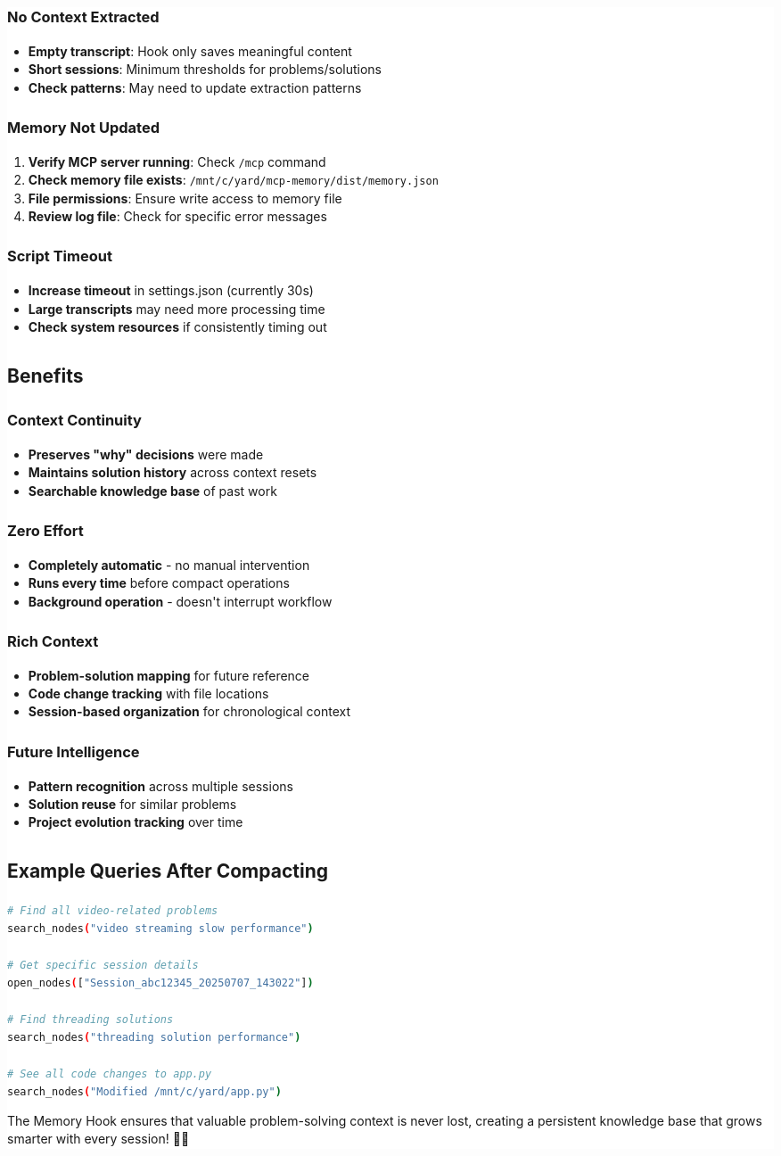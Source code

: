 ### No Context Extracted
- **Empty transcript**: Hook only saves meaningful content
- **Short sessions**: Minimum thresholds for problems/solutions
- **Check patterns**: May need to update extraction patterns

### Memory Not Updated  
1. **Verify MCP server running**: Check `/mcp` command
2. **Check memory file exists**: `/mnt/c/yard/mcp-memory/dist/memory.json`
3. **File permissions**: Ensure write access to memory file
4. **Review log file**: Check for specific error messages

### Script Timeout
- **Increase timeout** in settings.json (currently 30s)
- **Large transcripts** may need more processing time
- **Check system resources** if consistently timing out

## Benefits

### Context Continuity
- **Preserves "why" decisions** were made
- **Maintains solution history** across context resets
- **Searchable knowledge base** of past work

### Zero Effort
- **Completely automatic** - no manual intervention
- **Runs every time** before compact operations
- **Background operation** - doesn't interrupt workflow

### Rich Context
- **Problem-solution mapping** for future reference
- **Code change tracking** with file locations
- **Session-based organization** for chronological context

### Future Intelligence
- **Pattern recognition** across multiple sessions
- **Solution reuse** for similar problems
- **Project evolution tracking** over time

## Example Queries After Compacting

```bash
# Find all video-related problems
search_nodes("video streaming slow performance")

# Get specific session details  
open_nodes(["Session_abc12345_20250707_143022"])

# Find threading solutions
search_nodes("threading solution performance")

# See all code changes to app.py
search_nodes("Modified /mnt/c/yard/app.py")
```

The Memory Hook ensures that valuable problem-solving context is never lost, creating a persistent knowledge base that grows smarter with every session! 🧠💾